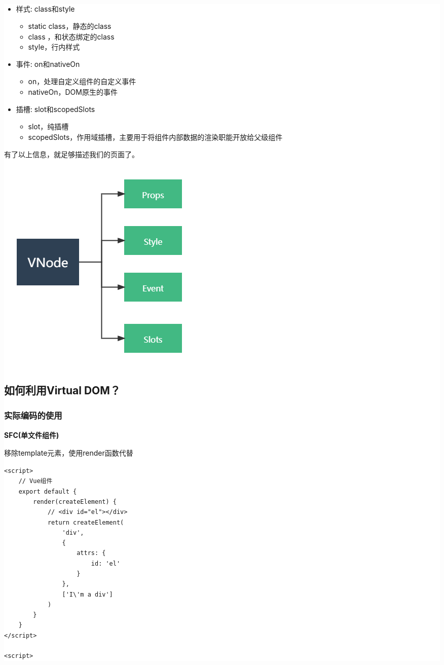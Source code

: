 - 样式: class和style
  - static class，静态的class
  - class ，和状态绑定的class
  - style，行内样式

- 事件: on和nativeOn
  - on，处理自定义组件的自定义事件
  - nativeOn，DOM原生的事件

- 插槽: slot和scopedSlots
  - slot，纯插槽
  - scopedSlots，作用域插槽，主要用于将组件内部数据的渲染职能开放给父级组件


有了以上信息，就足够描述我们的页面了。

![VNode](./virtual-dom.assets/VNode.png)

## 如何利用Virtual DOM？

### 实际编码的使用

**SFC(单文件组件)**

移除template元素，使用render函数代替

```vue
<script>
    // Vue组件
    export default {
        render(createElement) {
            // <div id="el"></div>
            return createElement(
                'div', 
                {
                    attrs: {
                        id: 'el'
                    }
                }, 
                ['I\'m a div']
            )
        }
    }
</script>

<script>
```